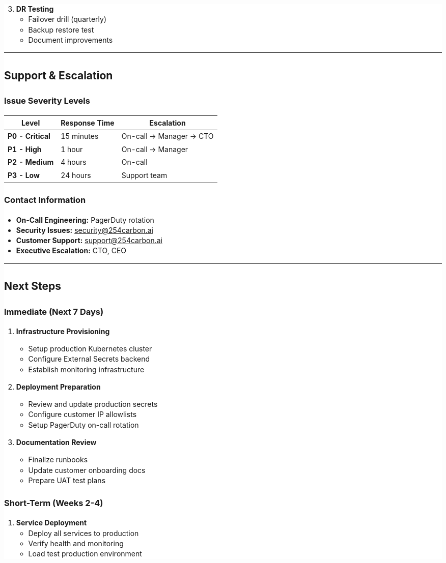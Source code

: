 3. **DR Testing**
   - Failover drill (quarterly)
   - Backup restore test
   - Document improvements

---

## Support & Escalation

### Issue Severity Levels

| Level | Response Time | Escalation |
|-------|---------------|------------|
| **P0 - Critical** | 15 minutes | On-call → Manager → CTO |
| **P1 - High** | 1 hour | On-call → Manager |
| **P2 - Medium** | 4 hours | On-call |
| **P3 - Low** | 24 hours | Support team |

### Contact Information

- **On-Call Engineering:** PagerDuty rotation
- **Security Issues:** security@254carbon.ai
- **Customer Support:** support@254carbon.ai
- **Executive Escalation:** CTO, CEO

---

## Next Steps

### Immediate (Next 7 Days)

1. **Infrastructure Provisioning**
   - Setup production Kubernetes cluster
   - Configure External Secrets backend
   - Establish monitoring infrastructure

2. **Deployment Preparation**
   - Review and update production secrets
   - Configure customer IP allowlists
   - Setup PagerDuty on-call rotation

3. **Documentation Review**
   - Finalize runbooks
   - Update customer onboarding docs
   - Prepare UAT test plans

### Short-Term (Weeks 2-4)

1. **Service Deployment**
   - Deploy all services to production
   - Verify health and monitoring
   - Load test production environment
